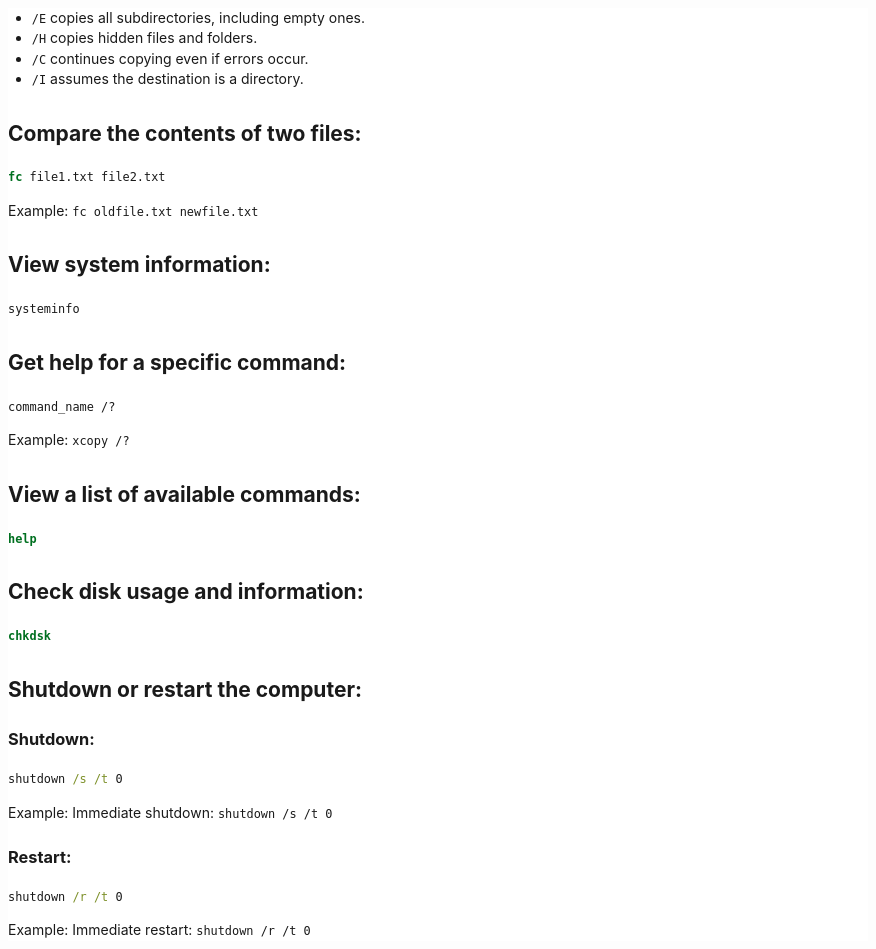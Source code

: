- `/E` copies all subdirectories, including empty ones.
- `/H` copies hidden files and folders.
- `/C` continues copying even if errors occur.
- `/I` assumes the destination is a directory.

## Compare the contents of two files:

```cmd
fc file1.txt file2.txt
```
Example: `fc oldfile.txt newfile.txt`

## View system information:

```cmd
systeminfo
```

## Get help for a specific command:

```cmd
command_name /?
```
Example: `xcopy /?`

## View a list of available commands:

```cmd
help
```

## Check disk usage and information:

```cmd
chkdsk
```

## Shutdown or restart the computer:

### Shutdown:

```cmd
shutdown /s /t 0
```
Example: Immediate shutdown: `shutdown /s /t 0`

### Restart:

```cmd
shutdown /r /t 0
```
Example: Immediate restart: `shutdown /r /t 0`
